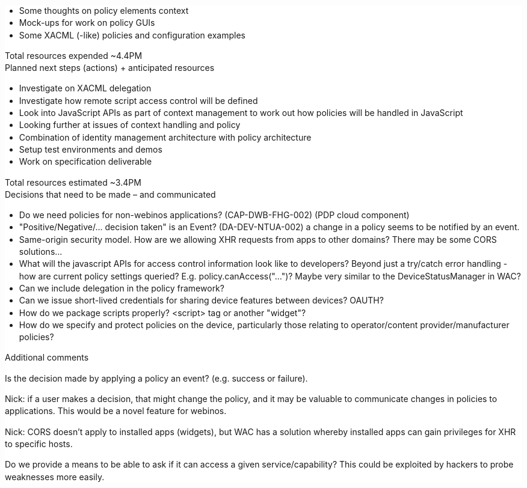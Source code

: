 

-   Some thoughts on policy elements context
-   Mock-ups for work on policy GUIs
-   Some XACML (-like) policies and configuration examples

Total resources expended \~4.4PM\
Planned next steps (actions) + anticipated resources

-   Investigate on XACML delegation
-   Investigate how remote script access control will be defined
-   Look into JavaScript APIs as part of context management to work out
    how policies will be handled in JavaScript
-   Looking further at issues of context handling and policy
-   Combination of identity management architecture with policy
    architecture
-   Setup test environments and demos
-   Work on specification deliverable

Total resources estimated \~3.4PM\
Decisions that need to be made – and communicated

-   Do we need policies for non-webinos applications? (CAP-DWB-FHG-002)
    (PDP cloud component)
-   "Positive/Negative/... decision taken" is an Event?
    (DA-DEV-NTUA-002) a change in a policy seems to be notified by an
    event.
-   Same-origin security model. How are we allowing XHR requests from
    apps to other domains? There may be some CORS solutions...
-   What will the javascript APIs for access control information look
    like to developers? Beyond just a try/catch error handling - how are
    current policy settings queried? E.g. policy.canAccess("...")? Maybe
    very similar to the DeviceStatusManager in WAC?
-   Can we include delegation in the policy framework?
-   Can we issue short-lived credentials for sharing device features
    between devices? OAUTH?
-   How do we package scripts properly? \<script\> tag or another
    "widget"?
-   How do we specify and protect policies on the device, particularly
    those relating to operator/content provider/manufacturer policies?

Additional comments

Is the decision made by applying a policy an event? (e.g. success or
failure).

Nick: if a user makes a decision, that might change the policy, and it
may be valuable to communicate changes in policies to applications. This
would be a novel feature for webinos.

Nick: CORS doesn’t apply to installed apps (widgets), but WAC has a
solution whereby installed apps can gain privileges for XHR to specific
hosts.

Do we provide a means to be able to ask if it can access a given
service/capability? This could be exploited by hackers to probe
weaknesses more easily.
